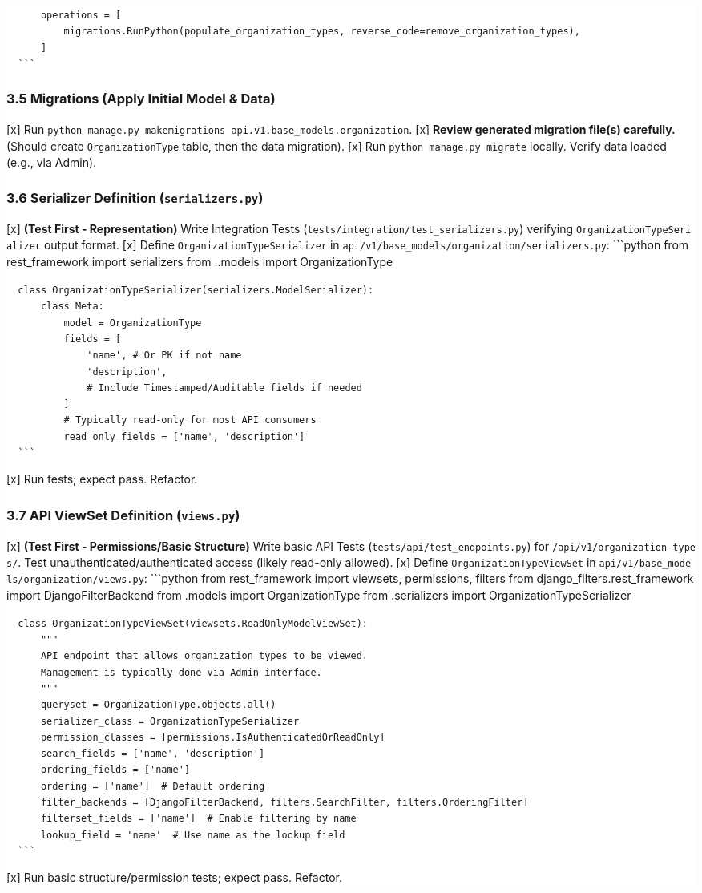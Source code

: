           operations = [
              migrations.RunPython(populate_organization_types, reverse_code=remove_organization_types),
          ]
      ```

  ### 3.5 Migrations (Apply Initial Model & Data)

  [x] Run `python manage.py makemigrations api.v1.base_models.organization`.
  [x] **Review generated migration file(s) carefully.** (Should create `OrganizationType` table, then the data migration).
  [x] Run `python manage.py migrate` locally. Verify data loaded (e.g., via Admin).

  ### 3.6 Serializer Definition (`serializers.py`)

  [x] **(Test First - Representation)** Write Integration Tests (`tests/integration/test_serializers.py`) verifying `OrganizationTypeSerializer` output format.
  [x] Define `OrganizationTypeSerializer` in `api/v1/base_models/organization/serializers.py`:
      ```python
      from rest_framework import serializers
      from ..models import OrganizationType

      class OrganizationTypeSerializer(serializers.ModelSerializer):
          class Meta:
              model = OrganizationType
              fields = [
                  'name', # Or PK if not name
                  'description',
                  # Include Timestamped/Auditable fields if needed
              ]
              # Typically read-only for most API consumers
              read_only_fields = ['name', 'description']
      ```
  [x] Run tests; expect pass. Refactor.

  ### 3.7 API ViewSet Definition (`views.py`)

  [x] **(Test First - Permissions/Basic Structure)** Write basic API Tests (`tests/api/test_endpoints.py`) for `/api/v1/organization-types/`. Test unauthenticated/authenticated access (likely read-only allowed).
  [x] Define `OrganizationTypeViewSet` in `api/v1/base_models/organization/views.py`:
      ```python
      from rest_framework import viewsets, permissions, filters
      from django_filters.rest_framework import DjangoFilterBackend
      from .models import OrganizationType
      from .serializers import OrganizationTypeSerializer

      class OrganizationTypeViewSet(viewsets.ReadOnlyModelViewSet):
          """
          API endpoint that allows organization types to be viewed.
          Management is typically done via Admin interface.
          """
          queryset = OrganizationType.objects.all()
          serializer_class = OrganizationTypeSerializer
          permission_classes = [permissions.IsAuthenticatedOrReadOnly]
          search_fields = ['name', 'description']
          ordering_fields = ['name']
          ordering = ['name']  # Default ordering
          filter_backends = [DjangoFilterBackend, filters.SearchFilter, filters.OrderingFilter]
          filterset_fields = ['name']  # Enable filtering by name
          lookup_field = 'name'  # Use name as the lookup field
      ```
  [x] Run basic structure/permission tests; expect pass. Refactor.